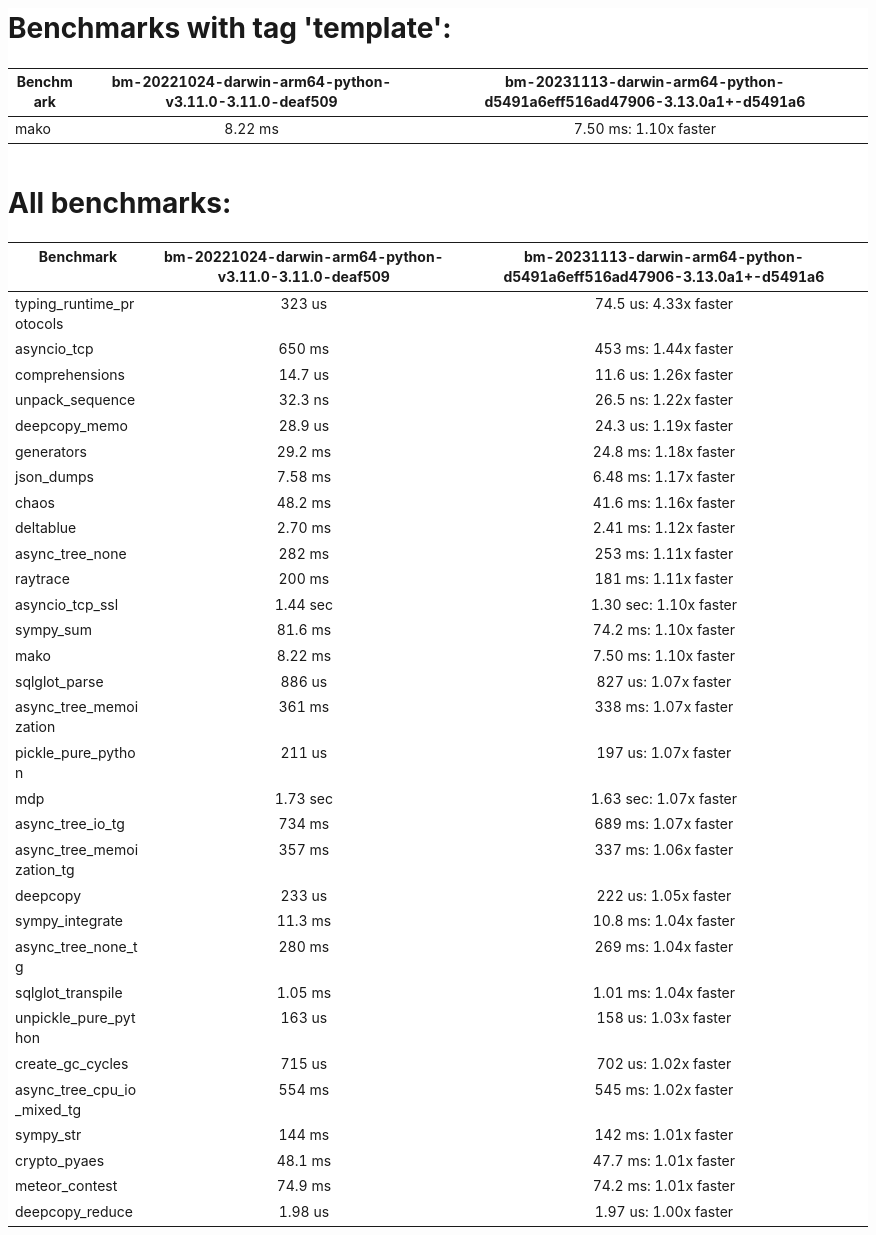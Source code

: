 Benchmarks with tag 'template':
===============================

| Benchmark | bm-20221024-darwin-arm64-python-v3.11.0-3.11.0-deaf509 | bm-20231113-darwin-arm64-python-d5491a6eff516ad47906-3.13.0a1+-d5491a6 |
|-----------|:------------------------------------------------------:|:----------------------------------------------------------------------:|
| mako      | 8.22 ms                                                | 7.50 ms: 1.10x faster                                                  |

All benchmarks:
===============

| Benchmark                  | bm-20221024-darwin-arm64-python-v3.11.0-3.11.0-deaf509 | bm-20231113-darwin-arm64-python-d5491a6eff516ad47906-3.13.0a1+-d5491a6 |
|----------------------------|:------------------------------------------------------:|:----------------------------------------------------------------------:|
| typing_runtime_protocols   | 323 us                                                 | 74.5 us: 4.33x faster                                                  |
| asyncio_tcp                | 650 ms                                                 | 453 ms: 1.44x faster                                                   |
| comprehensions             | 14.7 us                                                | 11.6 us: 1.26x faster                                                  |
| unpack_sequence            | 32.3 ns                                                | 26.5 ns: 1.22x faster                                                  |
| deepcopy_memo              | 28.9 us                                                | 24.3 us: 1.19x faster                                                  |
| generators                 | 29.2 ms                                                | 24.8 ms: 1.18x faster                                                  |
| json_dumps                 | 7.58 ms                                                | 6.48 ms: 1.17x faster                                                  |
| chaos                      | 48.2 ms                                                | 41.6 ms: 1.16x faster                                                  |
| deltablue                  | 2.70 ms                                                | 2.41 ms: 1.12x faster                                                  |
| async_tree_none            | 282 ms                                                 | 253 ms: 1.11x faster                                                   |
| raytrace                   | 200 ms                                                 | 181 ms: 1.11x faster                                                   |
| asyncio_tcp_ssl            | 1.44 sec                                               | 1.30 sec: 1.10x faster                                                 |
| sympy_sum                  | 81.6 ms                                                | 74.2 ms: 1.10x faster                                                  |
| mako                       | 8.22 ms                                                | 7.50 ms: 1.10x faster                                                  |
| sqlglot_parse              | 886 us                                                 | 827 us: 1.07x faster                                                   |
| async_tree_memoization     | 361 ms                                                 | 338 ms: 1.07x faster                                                   |
| pickle_pure_python         | 211 us                                                 | 197 us: 1.07x faster                                                   |
| mdp                        | 1.73 sec                                               | 1.63 sec: 1.07x faster                                                 |
| async_tree_io_tg           | 734 ms                                                 | 689 ms: 1.07x faster                                                   |
| async_tree_memoization_tg  | 357 ms                                                 | 337 ms: 1.06x faster                                                   |
| deepcopy                   | 233 us                                                 | 222 us: 1.05x faster                                                   |
| sympy_integrate            | 11.3 ms                                                | 10.8 ms: 1.04x faster                                                  |
| async_tree_none_tg         | 280 ms                                                 | 269 ms: 1.04x faster                                                   |
| sqlglot_transpile          | 1.05 ms                                                | 1.01 ms: 1.04x faster                                                  |
| unpickle_pure_python       | 163 us                                                 | 158 us: 1.03x faster                                                   |
| create_gc_cycles           | 715 us                                                 | 702 us: 1.02x faster                                                   |
| async_tree_cpu_io_mixed_tg | 554 ms                                                 | 545 ms: 1.02x faster                                                   |
| sympy_str                  | 144 ms                                                 | 142 ms: 1.01x faster                                                   |
| crypto_pyaes               | 48.1 ms                                                | 47.7 ms: 1.01x faster                                                  |
| meteor_contest             | 74.9 ms                                                | 74.2 ms: 1.01x faster                                                  |
| deepcopy_reduce            | 1.98 us                                                | 1.97 us: 1.00x faster                                                  |